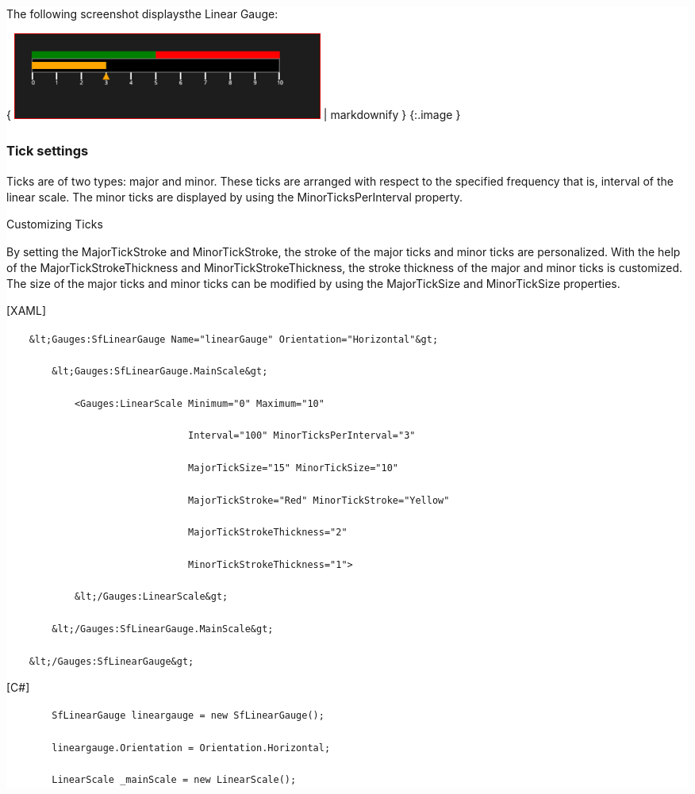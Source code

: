 
The following screenshot displaysthe Linear Gauge:

{ ![](Concepts-and-Feature_images/Concepts-and-Feature_img9.png) | markdownify }
{:.image }


### Tick settings

Ticks are of two types: major and minor. These ticks are arranged with respect to the specified frequency that is, interval of the linear scale. The minor ticks are displayed by using the MinorTicksPerInterval property.

Customizing Ticks

By setting the MajorTickStroke and MinorTickStroke, the stroke of the major ticks and minor ticks are personalized. With the help of the MajorTickStrokeThickness and MinorTickStrokeThickness, the stroke thickness of the major and minor ticks is customized. The size of the major ticks and minor ticks can be modified by using the MajorTickSize and MinorTickSize properties.

[XAML]



        &lt;Gauges:SfLinearGauge Name="linearGauge" Orientation="Horizontal"&gt;

            &lt;Gauges:SfLinearGauge.MainScale&gt;

                <Gauges:LinearScale Minimum="0" Maximum="10"

                                    Interval="100" MinorTicksPerInterval="3"

                                    MajorTickSize="15" MinorTickSize="10"

                                    MajorTickStroke="Red" MinorTickStroke="Yellow"

                                    MajorTickStrokeThickness="2" 

                                    MinorTickStrokeThickness="1">

                &lt;/Gauges:LinearScale&gt;

            &lt;/Gauges:SfLinearGauge.MainScale&gt;

        &lt;/Gauges:SfLinearGauge&gt; 



[C#]



            SfLinearGauge lineargauge = new SfLinearGauge();

            lineargauge.Orientation = Orientation.Horizontal;

            LinearScale _mainScale = new LinearScale();
